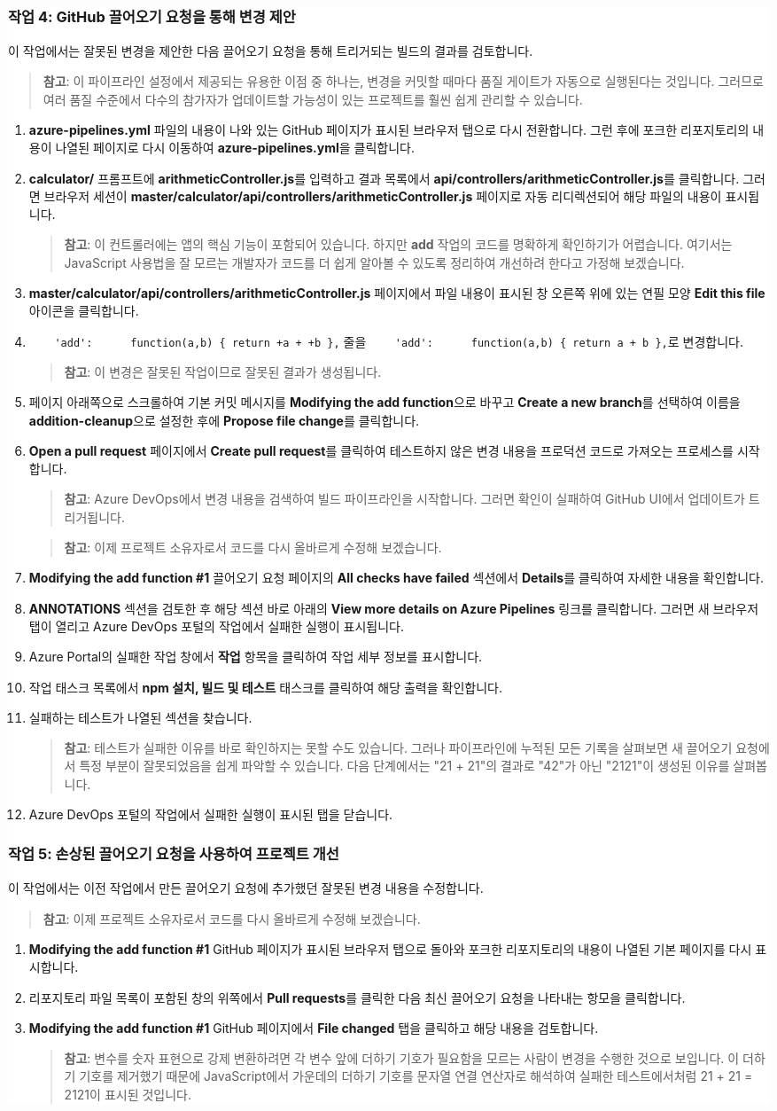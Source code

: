 ### 작업 4: GitHub 끌어오기 요청을 통해 변경 제안

이 작업에서는 잘못된 변경을 제안한 다음 끌어오기 요청을 통해 트리거되는 빌드의 결과를 검토합니다.

> **참고**: 이 파이프라인 설정에서 제공되는 유용한 이점 중 하나는, 변경을 커밋할 때마다 품질 게이트가 자동으로 실행된다는 것입니다. 그러므로 여러 품질 수준에서 다수의 참가자가 업데이트할 가능성이 있는 프로젝트를 훨씬 쉽게 관리할 수 있습니다. 

1.  **azure-pipelines.yml** 파일의 내용이 나와 있는 GitHub 페이지가 표시된 브라우저 탭으로 다시 전환합니다. 그런 후에 포크한 리포지토리의 내용이 나열된 페이지로 다시 이동하여 **azure-pipelines.yml**을 클릭합니다.
1.  **calculator/** 프롬프트에 **arithmeticController.js**를 입력하고 결과 목록에서 **api/controllers/arithmeticController.js**를 클릭합니다. 그러면 브라우저 세션이 **master/calculator/api/controllers/arithmeticController.js** 페이지로 자동 리디렉션되어 해당 파일의 내용이 표시됩니다.

    > **참고**: 이 컨트롤러에는 앱의 핵심 기능이 포함되어 있습니다. 하지만 **add** 작업의 코드를 명확하게 확인하기가 어렵습니다. 여기서는 JavaScript 사용법을 잘 모르는 개발자가 코드를 더 쉽게 알아볼 수 있도록 정리하여 개선하려 한다고 가정해 보겠습니다.

1.  **master/calculator/api/controllers/arithmeticController.js** 페이지에서 파일 내용이 표시된 창 오른쪽 위에 있는 연필 모양 **Edit this file** 아이콘을 클릭합니다. 
1.  `    'add':      function(a,b) { return +a + +b },` 줄을 `    'add':      function(a,b) { return a + b },`로 변경합니다.

    > **참고**: 이 변경은 잘못된 작업이므로 잘못된 결과가 생성됩니다.

1.  페이지 아래쪽으로 스크롤하여 기본 커밋 메시지를 **Modifying the add function**으로 바꾸고 **Create a new branch**를 선택하여 이름을 **addition-cleanup**으로 설정한 후에 **Propose file change**를 클릭합니다.
1.  **Open a pull request** 페이지에서 **Create pull request**를 클릭하여 테스트하지 않은 변경 내용을 프로덕션 코드로 가져오는 프로세스를 시작합니다. 

    > **참고**: Azure DevOps에서 변경 내용을 검색하여 빌드 파이프라인을 시작합니다. 그러면 확인이 실패하여 GitHub UI에서 업데이트가 트리거됩니다. 

    > **참고**: 이제 프로젝트 소유자로서 코드를 다시 올바르게 수정해 보겠습니다.

1.  **Modifying the add function #1** 끌어오기 요청 페이지의 **All checks have failed** 섹션에서 **Details**를 클릭하여 자세한 내용을 확인합니다.
1.  **ANNOTATIONS** 섹션을 검토한 후 해당 섹션 바로 아래의 **View more details on Azure Pipelines** 링크를 클릭합니다. 그러면 새 브라우저 탭이 열리고 Azure DevOps 포털의 작업에서 실패한 실행이 표시됩니다.
1.  Azure Portal의 실패한 작업 창에서 **작업** 항목을 클릭하여 작업 세부 정보를 표시합니다. 
1.  작업 태스크 목록에서 **npm 설치, 빌드 및 테스트** 태스크를 클릭하여 해당 출력을 확인합니다.
1.  실패하는 테스트가 나열된 섹션을 찾습니다. 

    > **참고**: 테스트가 실패한 이유를 바로 확인하지는 못할 수도 있습니다. 그러나 파이프라인에 누적된 모든 기록을 살펴보면 새 끌어오기 요청에서 특정 부분이 잘못되었음을 쉽게 파악할 수 있습니다. 다음 단계에서는 "21 + 21"의 결과로 "42"가 아닌 "2121"이 생성된 이유를 살펴봅니다.

1.  Azure DevOps 포털의 작업에서 실패한 실행이 표시된 탭을 닫습니다.

### 작업 5: 손상된 끌어오기 요청을 사용하여 프로젝트 개선

이 작업에서는 이전 작업에서 만든 끌어오기 요청에 추가했던 잘못된 변경 내용을 수정합니다.

> **참고**: 이제 프로젝트 소유자로서 코드를 다시 올바르게 수정해 보겠습니다.

1.  **Modifying the add function #1** GitHub 페이지가 표시된 브라우저 탭으로 돌아와 포크한 리포지토리의 내용이 나열된 기본 페이지를 다시 표시합니다. 
1.  리포지토리 파일 목록이 포함된 창의 위쪽에서 **Pull requests**를 클릭한 다음 최신 끌어오기 요청을 나타내는 항모을 클릭합니다.
1.  **Modifying the add function #1** GitHub 페이지에서 **File changed** 탭을 클릭하고 해당 내용을 검토합니다.

    > **참고**: 변수를 숫자 표현으로 강제 변환하려면 각 변수 앞에 더하기 기호가 필요함을 모르는 사람이 변경을 수행한 것으로 보입니다. 이 더하기 기호를 제거했기 때문에 JavaScript에서 가운데의 더하기 기호를 문자열 연결 연산자로 해석하여 실패한 테스트에서처럼 21 + 21 = 2121이 표시된 것입니다. 
